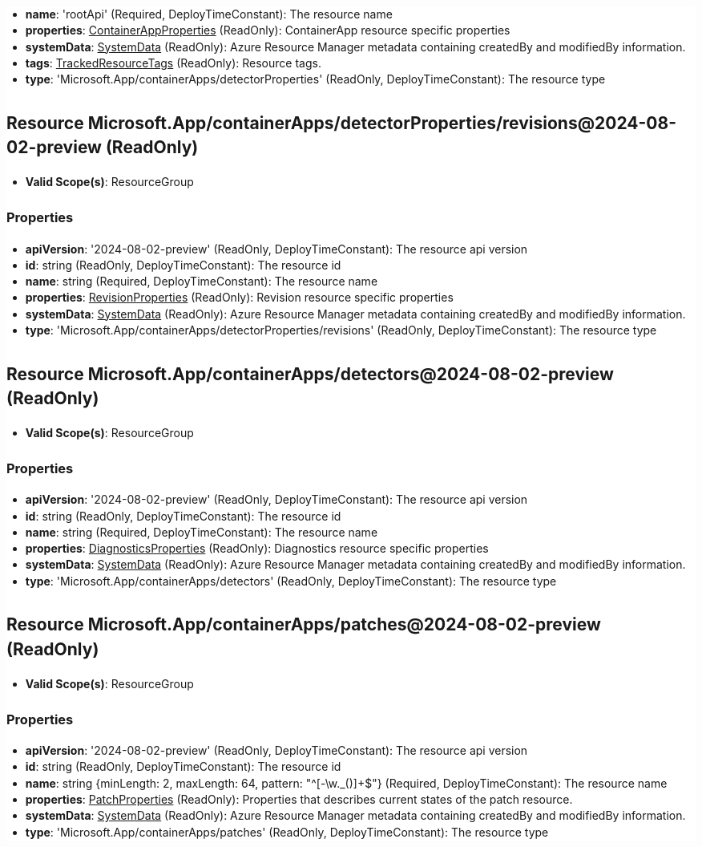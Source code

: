 * **name**: 'rootApi' (Required, DeployTimeConstant): The resource name
* **properties**: [ContainerAppProperties](#containerappproperties) (ReadOnly): ContainerApp resource specific properties
* **systemData**: [SystemData](#systemdata) (ReadOnly): Azure Resource Manager metadata containing createdBy and modifiedBy information.
* **tags**: [TrackedResourceTags](#trackedresourcetags) (ReadOnly): Resource tags.
* **type**: 'Microsoft.App/containerApps/detectorProperties' (ReadOnly, DeployTimeConstant): The resource type

## Resource Microsoft.App/containerApps/detectorProperties/revisions@2024-08-02-preview (ReadOnly)
* **Valid Scope(s)**: ResourceGroup
### Properties
* **apiVersion**: '2024-08-02-preview' (ReadOnly, DeployTimeConstant): The resource api version
* **id**: string (ReadOnly, DeployTimeConstant): The resource id
* **name**: string (Required, DeployTimeConstant): The resource name
* **properties**: [RevisionProperties](#revisionproperties) (ReadOnly): Revision resource specific properties
* **systemData**: [SystemData](#systemdata) (ReadOnly): Azure Resource Manager metadata containing createdBy and modifiedBy information.
* **type**: 'Microsoft.App/containerApps/detectorProperties/revisions' (ReadOnly, DeployTimeConstant): The resource type

## Resource Microsoft.App/containerApps/detectors@2024-08-02-preview (ReadOnly)
* **Valid Scope(s)**: ResourceGroup
### Properties
* **apiVersion**: '2024-08-02-preview' (ReadOnly, DeployTimeConstant): The resource api version
* **id**: string (ReadOnly, DeployTimeConstant): The resource id
* **name**: string (Required, DeployTimeConstant): The resource name
* **properties**: [DiagnosticsProperties](#diagnosticsproperties) (ReadOnly): Diagnostics resource specific properties
* **systemData**: [SystemData](#systemdata) (ReadOnly): Azure Resource Manager metadata containing createdBy and modifiedBy information.
* **type**: 'Microsoft.App/containerApps/detectors' (ReadOnly, DeployTimeConstant): The resource type

## Resource Microsoft.App/containerApps/patches@2024-08-02-preview (ReadOnly)
* **Valid Scope(s)**: ResourceGroup
### Properties
* **apiVersion**: '2024-08-02-preview' (ReadOnly, DeployTimeConstant): The resource api version
* **id**: string (ReadOnly, DeployTimeConstant): The resource id
* **name**: string {minLength: 2, maxLength: 64, pattern: "^[-\w\._\(\)]+$"} (Required, DeployTimeConstant): The resource name
* **properties**: [PatchProperties](#patchproperties) (ReadOnly): Properties that describes current states of the patch resource.
* **systemData**: [SystemData](#systemdata) (ReadOnly): Azure Resource Manager metadata containing createdBy and modifiedBy information.
* **type**: 'Microsoft.App/containerApps/patches' (ReadOnly, DeployTimeConstant): The resource type
